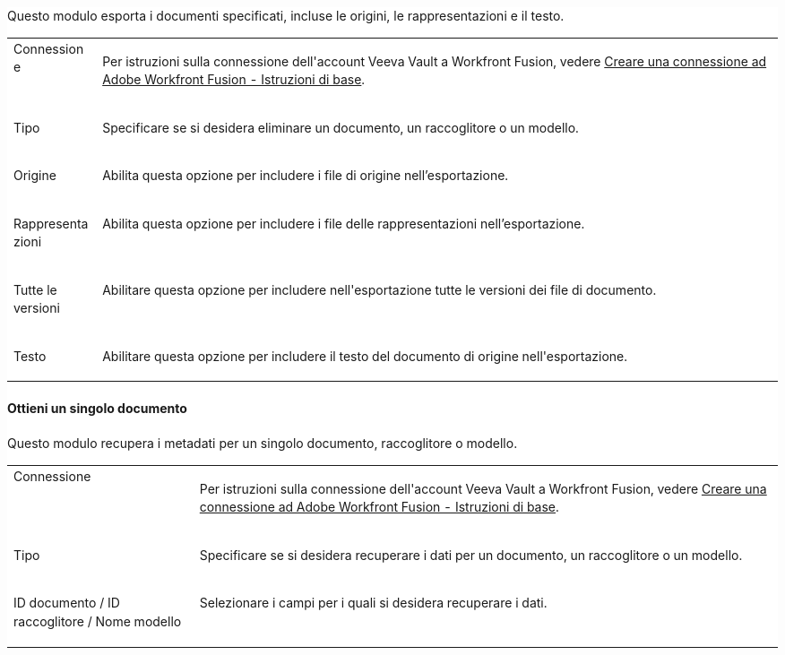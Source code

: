 Questo modulo esporta i documenti specificati, incluse le origini, le rappresentazioni e il testo.

<table style="table-layout:auto"> 
 <col> 
 <col> 
 <tbody> 
  <tr> 
   <td role="rowheader">Connessione </td> 
   <td> <p>Per istruzioni sulla connessione dell'account Veeva Vault a Workfront Fusion, vedere <a href="/help/workfront-fusion/create-scenarios/connect-to-apps/connect-to-fusion-general.md" class="MCXref xref" data-mc-variable-override="">Creare una connessione ad Adobe Workfront Fusion - Istruzioni di base</a>.</p> </td> 
  </tr> 
  <tr> 
   <td role="rowheader"> <p>Tipo</p> </td> 
   <td> <p>Specificare se si desidera eliminare un documento, un raccoglitore o un modello.</p> </td> 
  </tr> 
  <tr> 
   <td role="rowheader"><p>Origine</p> </td> 
   <td> <p>Abilita questa opzione per includere i file di origine nell’esportazione.</p></td> 
  </tr> 
  <tr> 
   <td role="rowheader"><p>Rappresentazioni</p> </td> 
   <td> <p>Abilita questa opzione per includere i file delle rappresentazioni nell’esportazione.</p></td> 
  </tr> 
  <tr> 
   <td role="rowheader"><p>Tutte le versioni</p> </td> 
   <td> <p>Abilitare questa opzione per includere nell'esportazione tutte le versioni dei file di documento.</p></td> 
  </tr> 
  <tr> 
   <td role="rowheader"><p>Testo</p> </td> 
   <td> <p>Abilitare questa opzione per includere il testo del documento di origine nell'esportazione.</p></td> 
  </tr> 
 </tbody> 
</table>

#### Ottieni un singolo documento

Questo modulo recupera i metadati per un singolo documento, raccoglitore o modello.

<table style="table-layout:auto"> 
 <col> 
 <col> 
 <tbody> 
  <tr> 
   <td role="rowheader">Connessione </td> 
   <td> <p>Per istruzioni sulla connessione dell'account Veeva Vault a Workfront Fusion, vedere <a href="/help/workfront-fusion/create-scenarios/connect-to-apps/connect-to-fusion-general.md" class="MCXref xref" data-mc-variable-override="">Creare una connessione ad Adobe Workfront Fusion - Istruzioni di base</a>.</p> </td> 
  </tr> 
  <tr> 
   <td role="rowheader"> <p>Tipo</p> </td> 
   <td> <p>Specificare se si desidera recuperare i dati per un documento, un raccoglitore o un modello.</p> </td> 
  </tr> 
  <tr> 
   <td role="rowheader"><p>ID documento / ID raccoglitore / Nome modello</p> </td> 
   <td> <p>Selezionare i campi per i quali si desidera recuperare i dati.</td> 
  </tr> 
 </tbody> 
</table>